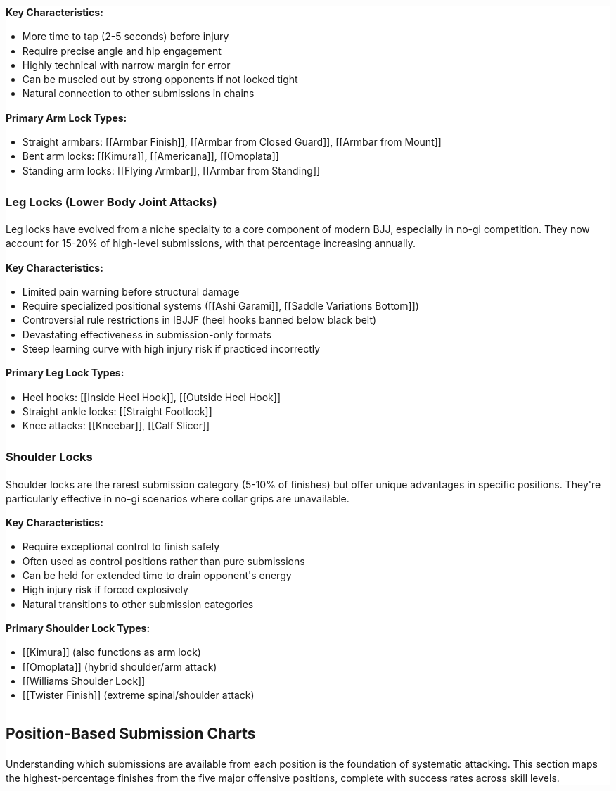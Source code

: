 **Key Characteristics:**
- More time to tap (2-5 seconds) before injury
- Require precise angle and hip engagement
- Highly technical with narrow margin for error
- Can be muscled out by strong opponents if not locked tight
- Natural connection to other submissions in chains

**Primary Arm Lock Types:**
- Straight armbars: [[Armbar Finish]], [[Armbar from Closed Guard]], [[Armbar from Mount]]
- Bent arm locks: [[Kimura]], [[Americana]], [[Omoplata]]
- Standing arm locks: [[Flying Armbar]], [[Armbar from Standing]]

### Leg Locks (Lower Body Joint Attacks)

Leg locks have evolved from a niche specialty to a core component of modern BJJ, especially in no-gi competition. They now account for 15-20% of high-level submissions, with that percentage increasing annually.

**Key Characteristics:**
- Limited pain warning before structural damage
- Require specialized positional systems ([[Ashi Garami]], [[Saddle Variations Bottom]])
- Controversial rule restrictions in IBJJF (heel hooks banned below black belt)
- Devastating effectiveness in submission-only formats
- Steep learning curve with high injury risk if practiced incorrectly

**Primary Leg Lock Types:**
- Heel hooks: [[Inside Heel Hook]], [[Outside Heel Hook]]
- Straight ankle locks: [[Straight Footlock]]
- Knee attacks: [[Kneebar]], [[Calf Slicer]]

### Shoulder Locks

Shoulder locks are the rarest submission category (5-10% of finishes) but offer unique advantages in specific positions. They're particularly effective in no-gi scenarios where collar grips are unavailable.

**Key Characteristics:**
- Require exceptional control to finish safely
- Often used as control positions rather than pure submissions
- Can be held for extended time to drain opponent's energy
- High injury risk if forced explosively
- Natural transitions to other submission categories

**Primary Shoulder Lock Types:**
- [[Kimura]] (also functions as arm lock)
- [[Omoplata]] (hybrid shoulder/arm attack)
- [[Williams Shoulder Lock]]
- [[Twister Finish]] (extreme spinal/shoulder attack)

## Position-Based Submission Charts

Understanding which submissions are available from each position is the foundation of systematic attacking. This section maps the highest-percentage finishes from the five major offensive positions, complete with success rates across skill levels.
